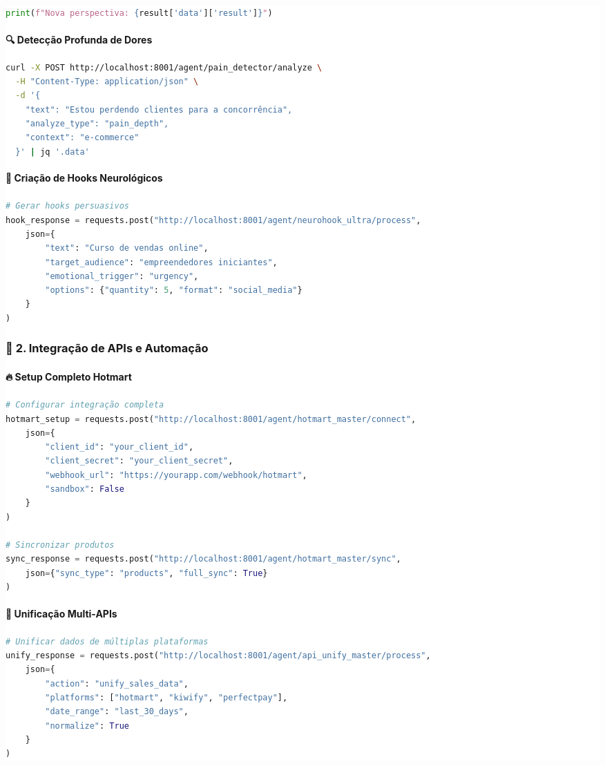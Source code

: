 ```python
print(f"Nova perspectiva: {result['data']['result']}")
```

#### **🔍 Detecção Profunda de Dores**
```bash
curl -X POST http://localhost:8001/agent/pain_detector/analyze \
  -H "Content-Type: application/json" \
  -d '{
    "text": "Estou perdendo clientes para a concorrência",
    "analyze_type": "pain_depth",
    "context": "e-commerce"
  }' | jq '.data'
```

#### **🧠 Criação de Hooks Neurológicos**
```python
# Gerar hooks persuasivos
hook_response = requests.post("http://localhost:8001/agent/neurohook_ultra/process",
    json={
        "text": "Curso de vendas online",
        "target_audience": "empreendedores iniciantes",
        "emotional_trigger": "urgency",
        "options": {"quantity": 5, "format": "social_media"}
    }
)
```

### 🔗 **2. Integração de APIs e Automação**

#### **🔥 Setup Completo Hotmart**
```python
# Configurar integração completa
hotmart_setup = requests.post("http://localhost:8001/agent/hotmart_master/connect",
    json={
        "client_id": "your_client_id",
        "client_secret": "your_client_secret",
        "webhook_url": "https://yourapp.com/webhook/hotmart",
        "sandbox": False
    }
)

# Sincronizar produtos
sync_response = requests.post("http://localhost:8001/agent/hotmart_master/sync",
    json={"sync_type": "products", "full_sync": True}
)
```

#### **🔧 Unificação Multi-APIs**
```python
# Unificar dados de múltiplas plataformas
unify_response = requests.post("http://localhost:8001/agent/api_unify_master/process",
    json={
        "action": "unify_sales_data",
        "platforms": ["hotmart", "kiwify", "perfectpay"],
        "date_range": "last_30_days",
        "normalize": True
    }
)
```
